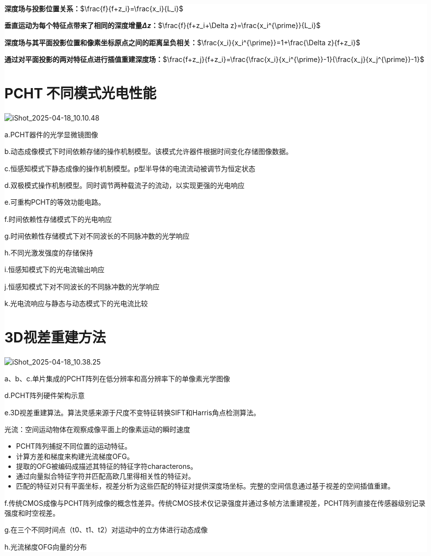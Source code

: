 **深度场与投影位置关系：**$\frac{f}{f+z_i}=\frac{x_i}{L_i}$

**垂直运动为每个特征点带来了相同的深度增量$\Delta z$：**$\frac{f}{f+z_i+\Delta z}=\frac{x_i^{\prime}}{L_i}$

**深度场与其平面投影位置和像素坐标原点之间的距离呈负相关：**$\frac{x_i}{x_i^{\prime}}=1+\frac{\Delta z}{f+z_i}$

**通过对平面投影的两对特征点进行插值重建深度场：**$\frac{f+z_j}{f+z_i}=\frac{\frac{x_i}{x_i^{\prime}}-1}{\frac{x_j}{x_j^{\prime}}-1}$

# PCHT 不同模式光电性能

![iShot_2025-04-18_10.10.48](https://raw.githubusercontent.com/1910853272/image/master/img/202504181011055.png)

a.PCHT器件的光学显微镜图像

b.动态成像模式下时间依赖存储的操作机制模型。该模式允许器件根据时间变化存储图像数据。

c.恒感知模式下静态成像的操作机制模型。p型半导体的电流流动被调节为恒定状态

d.双极模式操作机制模型。同时调节两种载流子的流动，以实现更强的光电响应

e.可重构PCHT的等效功能电路。

f.时间依赖性存储模式下的光电响应

g.时间依赖性存储模式下对不同波长的不同脉冲数的光学响应

h.不同光激发强度的存储保持

i.恒感知模式下的光电流输出响应

j.恒感知模式下对不同波长的不同脉冲数的光学响应

k.光电流响应与静态与动态模式下的光电流比较

# 3D视差重建方法

![iShot_2025-04-18_10.38.25](https://raw.githubusercontent.com/1910853272/image/master/img/202504181042255.png)

a、b、c.单片集成的PCHT阵列在低分辨率和高分辨率下的单像素光学图像

d.PCHT阵列硬件架构示意

e.3D视差重建算法。算法灵感来源于尺度不变特征转换SIFT和Harris角点检测算法。

光流：空间运动物体在观察成像平面上的像素运动的瞬时速度

- PCHT阵列捕捉不同位置的运动特征。
- 计算方差和梯度来构建光流梯度OFG。
- 提取的OFG被编码成描述其特征的特征字符characterons。
- 通过向量拟合特征字符并匹配高欧几里得相关性的特征对。
- 匹配的特征对只有平面坐标，视差分析为这些匹配的特征对提供深度场坐标。完整的空间信息通过基于视差的空间插值重建。

f.传统CMOS成像与PCHT阵列成像的概念性差异。传统CMOS技术仅记录强度并通过多帧方法重建视差，PCHT阵列直接在传感器级别记录强度和时空视差。

g.在三个不同时间点（t0、t1、t2）对运动中的立方体进行动态成像

h.光流梯度OFG向量的分布
